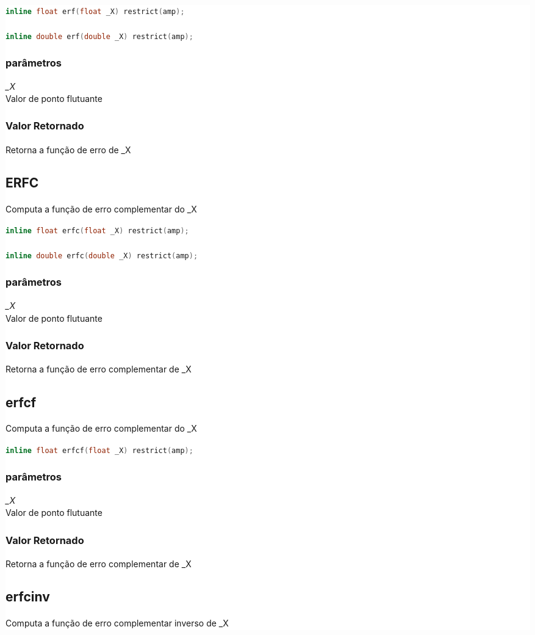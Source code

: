 ```cpp
inline float erf(float _X) restrict(amp);

inline double erf(double _X) restrict(amp);
```

### <a name="parameters"></a>parâmetros

*_X*<br/>
Valor de ponto flutuante

### <a name="return-value"></a>Valor Retornado

Retorna a função de erro de _X

## <a name="erfc"></a><a name="erfc"></a> ERFC

Computa a função de erro complementar do _X

```cpp
inline float erfc(float _X) restrict(amp);

inline double erfc(double _X) restrict(amp);
```

### <a name="parameters"></a>parâmetros

*_X*<br/>
Valor de ponto flutuante

### <a name="return-value"></a>Valor Retornado

Retorna a função de erro complementar de _X

## <a name="erfcf"></a><a name="erfcf"></a> erfcf

Computa a função de erro complementar do _X

```cpp
inline float erfcf(float _X) restrict(amp);
```

### <a name="parameters"></a>parâmetros

*_X*<br/>
Valor de ponto flutuante

### <a name="return-value"></a>Valor Retornado

Retorna a função de erro complementar de _X

## <a name="erfcinv"></a><a name="erfcinv"></a> erfcinv

Computa a função de erro complementar inverso de _X
